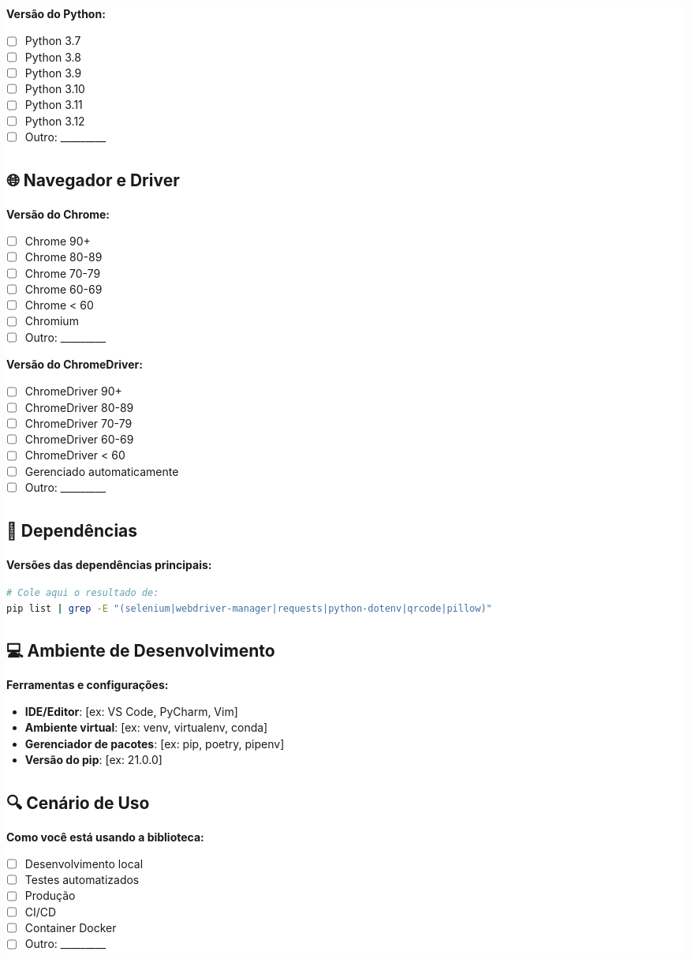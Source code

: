 **Versão do Python:**
- [ ] Python 3.7
- [ ] Python 3.8
- [ ] Python 3.9
- [ ] Python 3.10
- [ ] Python 3.11
- [ ] Python 3.12
- [ ] Outro: _________

## 🌐 Navegador e Driver
**Versão do Chrome:**
- [ ] Chrome 90+
- [ ] Chrome 80-89
- [ ] Chrome 70-79
- [ ] Chrome 60-69
- [ ] Chrome < 60
- [ ] Chromium
- [ ] Outro: _________

**Versão do ChromeDriver:**
- [ ] ChromeDriver 90+
- [ ] ChromeDriver 80-89
- [ ] ChromeDriver 70-79
- [ ] ChromeDriver 60-69
- [ ] ChromeDriver < 60
- [ ] Gerenciado automaticamente
- [ ] Outro: _________

## 🔧 Dependências
**Versões das dependências principais:**
```bash
# Cole aqui o resultado de:
pip list | grep -E "(selenium|webdriver-manager|requests|python-dotenv|qrcode|pillow)"
```

## 💻 Ambiente de Desenvolvimento
**Ferramentas e configurações:**
- **IDE/Editor**: [ex: VS Code, PyCharm, Vim]
- **Ambiente virtual**: [ex: venv, virtualenv, conda]
- **Gerenciador de pacotes**: [ex: pip, poetry, pipenv]
- **Versão do pip**: [ex: 21.0.0]

## 🔍 Cenário de Uso
**Como você está usando a biblioteca:**
- [ ] Desenvolvimento local
- [ ] Testes automatizados
- [ ] Produção
- [ ] CI/CD
- [ ] Container Docker
- [ ] Outro: _________
